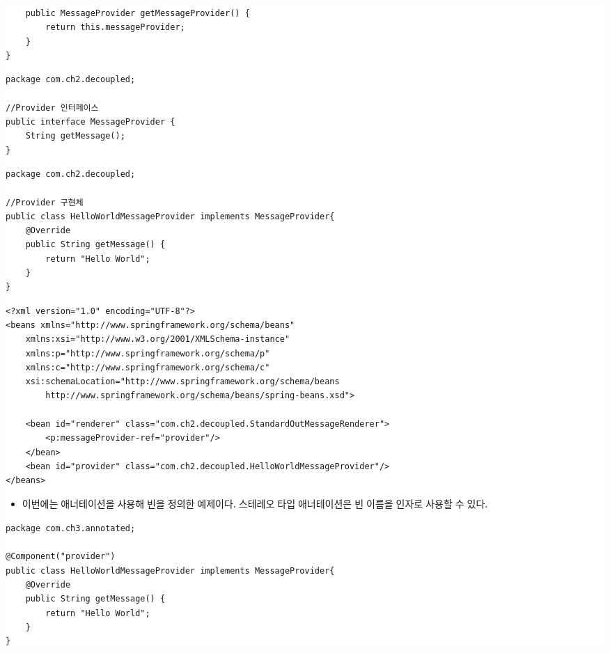 ```
	public MessageProvider getMessageProvider() {
		return this.messageProvider;
	}
}
```

```
package com.ch2.decoupled;

//Provider 인터페이스
public interface MessageProvider {
	String getMessage();
}
```

```
package com.ch2.decoupled;

//Provider 구현체
public class HelloWorldMessageProvider implements MessageProvider{
	@Override
	public String getMessage() {
		return "Hello World";
	}
}
```

```
<?xml version="1.0" encoding="UTF-8"?>
<beans xmlns="http://www.springframework.org/schema/beans"
    xmlns:xsi="http://www.w3.org/2001/XMLSchema-instance"
    xmlns:p="http://www.springframework.org/schema/p"
    xmlns:c="http://www.springframework.org/schema/c"
    xsi:schemaLocation="http://www.springframework.org/schema/beans
        http://www.springframework.org/schema/beans/spring-beans.xsd">

	<bean id="renderer" class="com.ch2.decoupled.StandardOutMessageRenderer">
 		<p:messageProvider-ref="provider"/>
 	</bean>
    <bean id="provider" class="com.ch2.decoupled.HelloWorldMessageProvider"/>
</beans>
```

- 이번에는 애너테이션을 사용해 빈을 정의한 예제이다. 스테레오 타입 애너테이션은 빈 이름을 인자로 사용할 수 있다. 

```
package com.ch3.annotated;

@Component("provider")
public class HelloWorldMessageProvider implements MessageProvider{
	@Override
	public String getMessage() {
		return "Hello World";
	}
}
```
